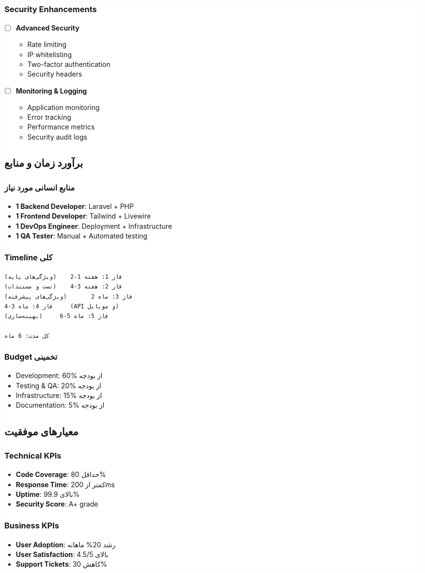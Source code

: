 ### Security Enhancements
- [ ] **Advanced Security**
  - Rate limiting
  - IP whitelisting
  - Two-factor authentication
  - Security headers

- [ ] **Monitoring & Logging**
  - Application monitoring
  - Error tracking
  - Performance metrics
  - Security audit logs

## برآورد زمان و منابع

### منابع انسانی مورد نیاز
- **1 Backend Developer**: Laravel + PHP
- **1 Frontend Developer**: Tailwind + Livewire
- **1 DevOps Engineer**: Deployment + Infrastructure
- **1 QA Tester**: Manual + Automated testing

### Timeline کلی
```
فاز 1: هفته 1-2    (ویژگی‌های پایه)
فاز 2: هفته 3-4    (تست و مستندات)
فاز 3: ماه 2       (ویژگی‌های پیشرفته)
فاز 4: ماه 3-4     (API و موبایل)
فاز 5: ماه 5-6     (بهینه‌سازی)

کل مدت: 6 ماه
```

### Budget تخمینی
- Development: 60% از بودجه
- Testing & QA: 20% از بودجه
- Infrastructure: 15% از بودجه
- Documentation: 5% از بودجه

## معیارهای موفقیت

### Technical KPIs
- **Code Coverage**: حداقل 80%
- **Response Time**: کمتر از 200ms
- **Uptime**: بالای 99.9%
- **Security Score**: A+ grade

### Business KPIs
- **User Adoption**: رشد 20% ماهانه
- **User Satisfaction**: بالای 4.5/5
- **Support Tickets**: کاهش 30%
